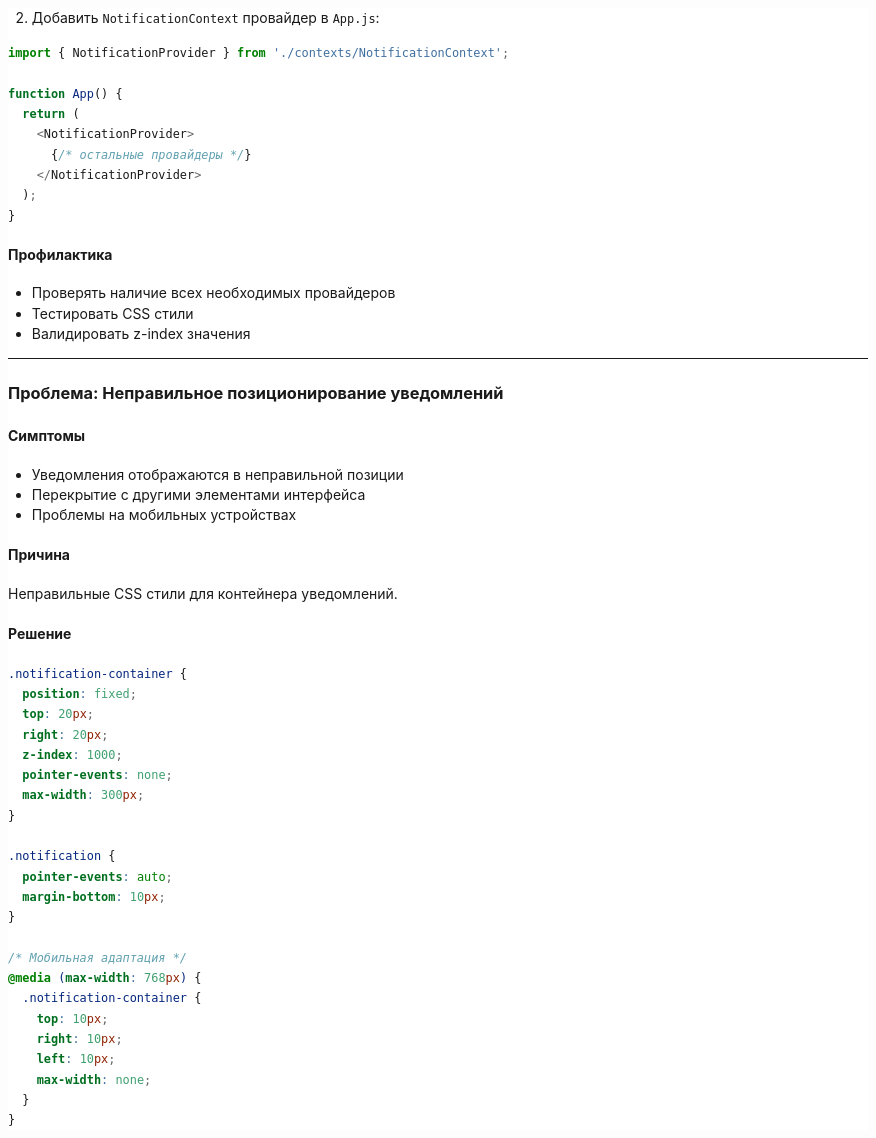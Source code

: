 
2. Добавить `NotificationContext` провайдер в `App.js`:
```javascript
import { NotificationProvider } from './contexts/NotificationContext';

function App() {
  return (
    <NotificationProvider>
      {/* остальные провайдеры */}
    </NotificationProvider>
  );
}
```

#### Профилактика
- Проверять наличие всех необходимых провайдеров
- Тестировать CSS стили
- Валидировать z-index значения

---

### Проблема: Неправильное позиционирование уведомлений

#### Симптомы
- Уведомления отображаются в неправильной позиции
- Перекрытие с другими элементами интерфейса
- Проблемы на мобильных устройствах

#### Причина
Неправильные CSS стили для контейнера уведомлений.

#### Решение
```css
.notification-container {
  position: fixed;
  top: 20px;
  right: 20px;
  z-index: 1000;
  pointer-events: none;
  max-width: 300px;
}

.notification {
  pointer-events: auto;
  margin-bottom: 10px;
}

/* Мобильная адаптация */
@media (max-width: 768px) {
  .notification-container {
    top: 10px;
    right: 10px;
    left: 10px;
    max-width: none;
  }
}
```
